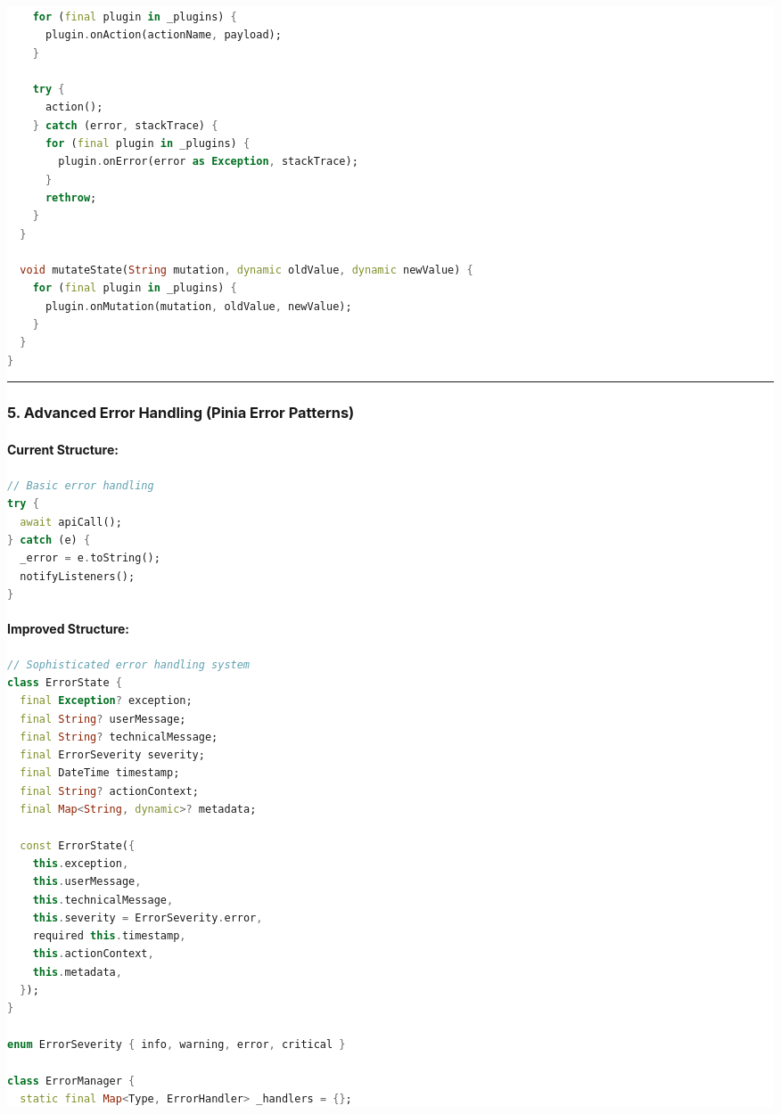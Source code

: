 ```dart
    for (final plugin in _plugins) {
      plugin.onAction(actionName, payload);
    }
    
    try {
      action();
    } catch (error, stackTrace) {
      for (final plugin in _plugins) {
        plugin.onError(error as Exception, stackTrace);
      }
      rethrow;
    }
  }
  
  void mutateState(String mutation, dynamic oldValue, dynamic newValue) {
    for (final plugin in _plugins) {
      plugin.onMutation(mutation, oldValue, newValue);
    }
  }
}
```

---

### 5. **Advanced Error Handling** (Pinia Error Patterns)

#### Current Structure:
```dart
// Basic error handling
try {
  await apiCall();
} catch (e) {
  _error = e.toString();
  notifyListeners();
}
```

#### Improved Structure:
```dart
// Sophisticated error handling system
class ErrorState {
  final Exception? exception;
  final String? userMessage;
  final String? technicalMessage;
  final ErrorSeverity severity;
  final DateTime timestamp;
  final String? actionContext;
  final Map<String, dynamic>? metadata;
  
  const ErrorState({
    this.exception,
    this.userMessage,
    this.technicalMessage,
    this.severity = ErrorSeverity.error,
    required this.timestamp,
    this.actionContext,
    this.metadata,
  });
}

enum ErrorSeverity { info, warning, error, critical }

class ErrorManager {
  static final Map<Type, ErrorHandler> _handlers = {};
```